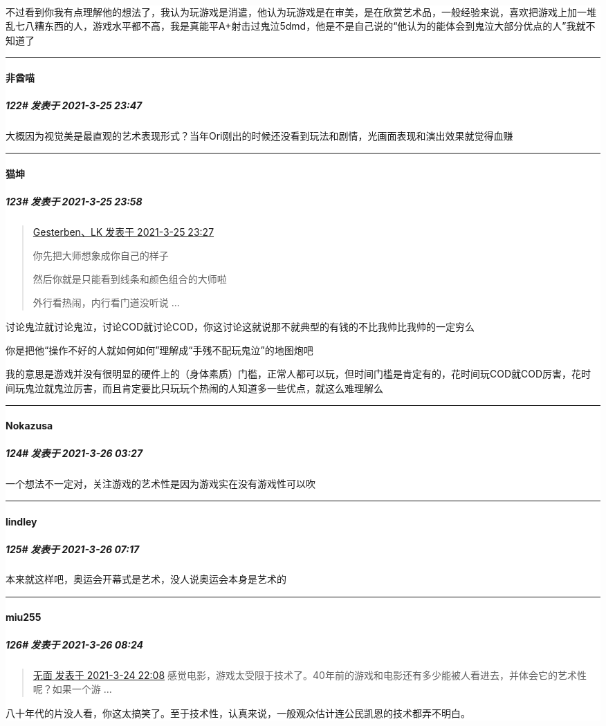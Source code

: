 
不过看到你我有点理解他的想法了，我认为玩游戏是消遣，他认为玩游戏是在审美，是在欣赏艺术品，一般经验来说，喜欢把游戏上加一堆乱七八糟东西的人，游戏水平都不高，我是真能平A+射击过鬼泣5dmd，他是不是自己说的“他认为的能体会到鬼泣大部分优点的人”我就不知道了


-----

####  非酋喵  
##### 122#       发表于 2021-3-25 23:47


大概因为视觉美是最直观的艺术表现形式？当年Ori刚出的时候还没看到玩法和剧情，光画面表现和演出效果就觉得血赚


-----

####  猫坤  
##### 123#       发表于 2021-3-25 23:58


<blockquote><a href="httphttps://bbs.saraba1st.com/2b/forum.php?mod=redirect&amp;goto=findpost&amp;pid=50734737&amp;ptid=1994267" target="_blank">Gesterben、LK 发表于 2021-3-25 23:27</a>

你先把大师想象成你自己的样子

然后你就是只能看到线条和颜色组合的大师啦

外行看热闹，内行看门道没听说 ...</blockquote>
讨论鬼泣就讨论鬼泣，讨论COD就讨论COD，你这讨论这就说那不就典型的有钱的不比我帅比我帅的一定穷么

你是把他“操作不好的人就如何如何”理解成“手残不配玩鬼泣”的地图炮吧

我的意思是游戏并没有很明显的硬件上的（身体素质）门槛，正常人都可以玩，但时间门槛是肯定有的，花时间玩COD就COD厉害，花时间玩鬼泣就鬼泣厉害，而且肯定要比只玩玩个热闹的人知道多一些优点，就这么难理解么


-----

####  Nokazusa  
##### 124#       发表于 2021-3-26 03:27


一个想法不一定对，关注游戏的艺术性是因为游戏实在没有游戏性可以吹


-----

####  lindley  
##### 125#       发表于 2021-3-26 07:17


本来就这样吧，奥运会开幕式是艺术，没人说奥运会本身是艺术的


-----

####  miu255  
##### 126#       发表于 2021-3-26 08:24


<blockquote><a href="httphttps://bbs.saraba1st.com/2b/forum.php?mod=redirect&amp;goto=findpost&amp;pid=50724331&amp;ptid=1994267" target="_blank">无面 发表于 2021-3-24 22:08</a>
感觉电影，游戏太受限于技术了。40年前的游戏和电影还有多少能被人看进去，并体会它的艺术性呢？如果一个游 ...</blockquote>
八十年代的片没人看，你这太搞笑了。至于技术性，认真来说，一般观众估计连公民凯恩的技术都弄不明白。


                                             